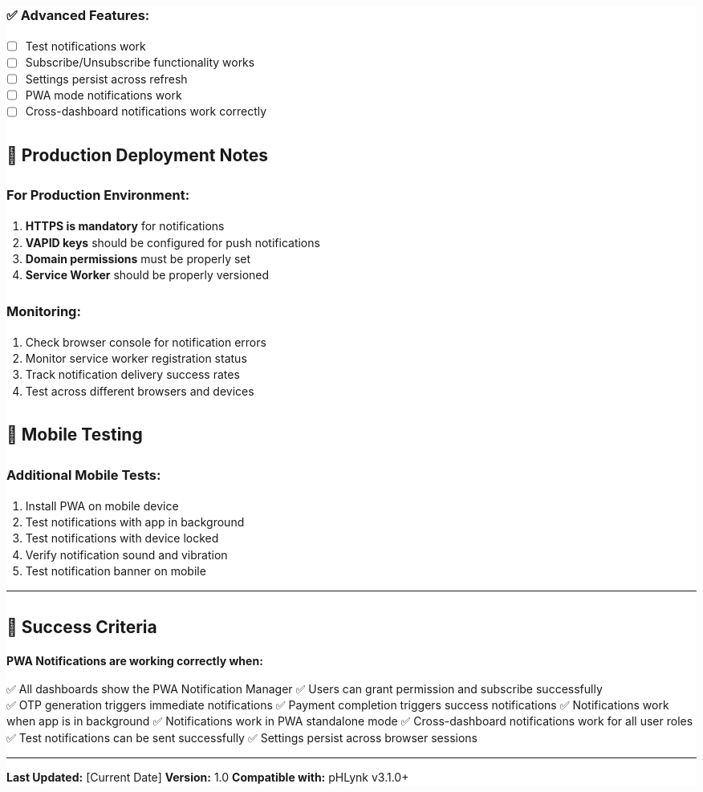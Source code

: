 ### ✅ Advanced Features:
- [ ] Test notifications work
- [ ] Subscribe/Unsubscribe functionality works
- [ ] Settings persist across refresh
- [ ] PWA mode notifications work
- [ ] Cross-dashboard notifications work correctly

## 🚀 Production Deployment Notes

### For Production Environment:
1. **HTTPS is mandatory** for notifications
2. **VAPID keys** should be configured for push notifications
3. **Domain permissions** must be properly set
4. **Service Worker** should be properly versioned

### Monitoring:
1. Check browser console for notification errors
2. Monitor service worker registration status
3. Track notification delivery success rates
4. Test across different browsers and devices

## 📱 Mobile Testing

### Additional Mobile Tests:
1. Install PWA on mobile device
2. Test notifications with app in background
3. Test notifications with device locked
4. Verify notification sound and vibration
5. Test notification banner on mobile

---

## 🎯 Success Criteria

**PWA Notifications are working correctly when:**

✅ All dashboards show the PWA Notification Manager
✅ Users can grant permission and subscribe successfully  
✅ OTP generation triggers immediate notifications
✅ Payment completion triggers success notifications
✅ Notifications work when app is in background
✅ Notifications work in PWA standalone mode
✅ Cross-dashboard notifications work for all user roles
✅ Test notifications can be sent successfully
✅ Settings persist across browser sessions

---

**Last Updated:** [Current Date]
**Version:** 1.0
**Compatible with:** pHLynk v3.1.0+